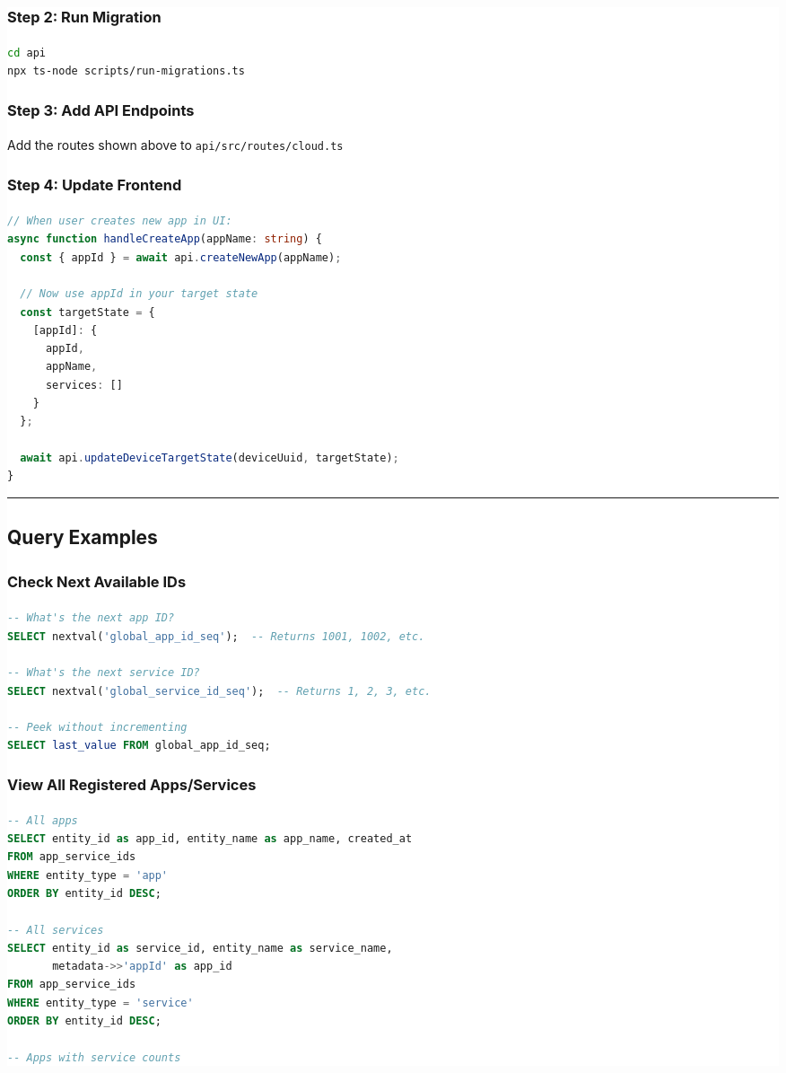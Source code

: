 ### Step 2: Run Migration

```bash
cd api
npx ts-node scripts/run-migrations.ts
```

### Step 3: Add API Endpoints

Add the routes shown above to `api/src/routes/cloud.ts`

### Step 4: Update Frontend

```typescript
// When user creates new app in UI:
async function handleCreateApp(appName: string) {
  const { appId } = await api.createNewApp(appName);
  
  // Now use appId in your target state
  const targetState = {
    [appId]: {
      appId,
      appName,
      services: []
    }
  };
  
  await api.updateDeviceTargetState(deviceUuid, targetState);
}
```

---

## Query Examples

### Check Next Available IDs

```sql
-- What's the next app ID?
SELECT nextval('global_app_id_seq');  -- Returns 1001, 1002, etc.

-- What's the next service ID?
SELECT nextval('global_service_id_seq');  -- Returns 1, 2, 3, etc.

-- Peek without incrementing
SELECT last_value FROM global_app_id_seq;
```

### View All Registered Apps/Services

```sql
-- All apps
SELECT entity_id as app_id, entity_name as app_name, created_at
FROM app_service_ids
WHERE entity_type = 'app'
ORDER BY entity_id DESC;

-- All services
SELECT entity_id as service_id, entity_name as service_name, 
       metadata->>'appId' as app_id
FROM app_service_ids
WHERE entity_type = 'service'
ORDER BY entity_id DESC;

-- Apps with service counts
```